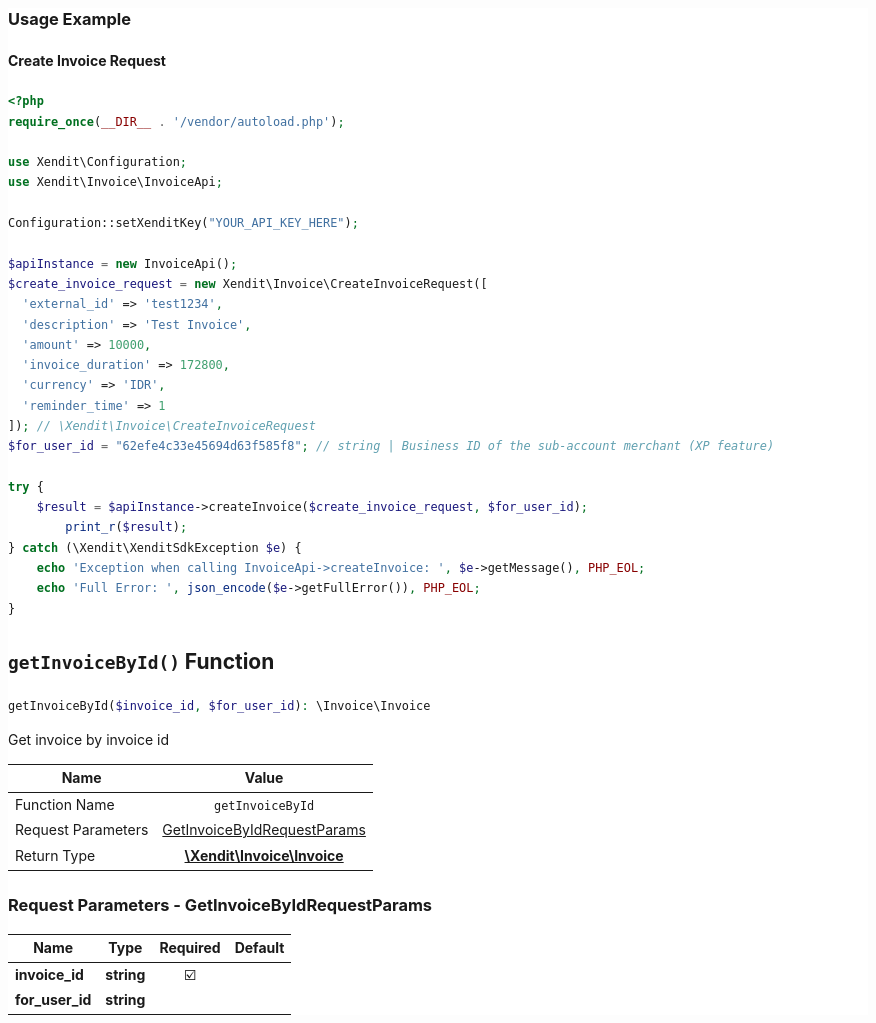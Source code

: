### Usage Example
#### Create Invoice Request

```php
<?php
require_once(__DIR__ . '/vendor/autoload.php');

use Xendit\Configuration;
use Xendit\Invoice\InvoiceApi;

Configuration::setXenditKey("YOUR_API_KEY_HERE");

$apiInstance = new InvoiceApi();
$create_invoice_request = new Xendit\Invoice\CreateInvoiceRequest([
  'external_id' => 'test1234',
  'description' => 'Test Invoice',
  'amount' => 10000,
  'invoice_duration' => 172800,
  'currency' => 'IDR',
  'reminder_time' => 1
]); // \Xendit\Invoice\CreateInvoiceRequest
$for_user_id = "62efe4c33e45694d63f585f8"; // string | Business ID of the sub-account merchant (XP feature)

try {
    $result = $apiInstance->createInvoice($create_invoice_request, $for_user_id);
        print_r($result);
} catch (\Xendit\XenditSdkException $e) {
    echo 'Exception when calling InvoiceApi->createInvoice: ', $e->getMessage(), PHP_EOL;
    echo 'Full Error: ', json_encode($e->getFullError()), PHP_EOL;
}
```


## `getInvoiceById()` Function

```php
getInvoiceById($invoice_id, $for_user_id): \Invoice\Invoice
```

Get invoice by invoice id

| Name          |    Value 	     |
|--------------------|:-------------:|
| Function Name | `getInvoiceById` |
| Request Parameters  |  [GetInvoiceByIdRequestParams](#request-parameters--GetInvoiceByIdRequestParams)	 |
| Return Type  |  [**\Xendit\Invoice\Invoice**](Invoice/Invoice.md) |

### Request Parameters - GetInvoiceByIdRequestParams

|Name | Type | Required |Default |
|-------------|:-------------:|:-------------:|-------------| 
| **invoice_id** | **string** | ☑️ |  |
| **for_user_id** | **string** |  |  |
